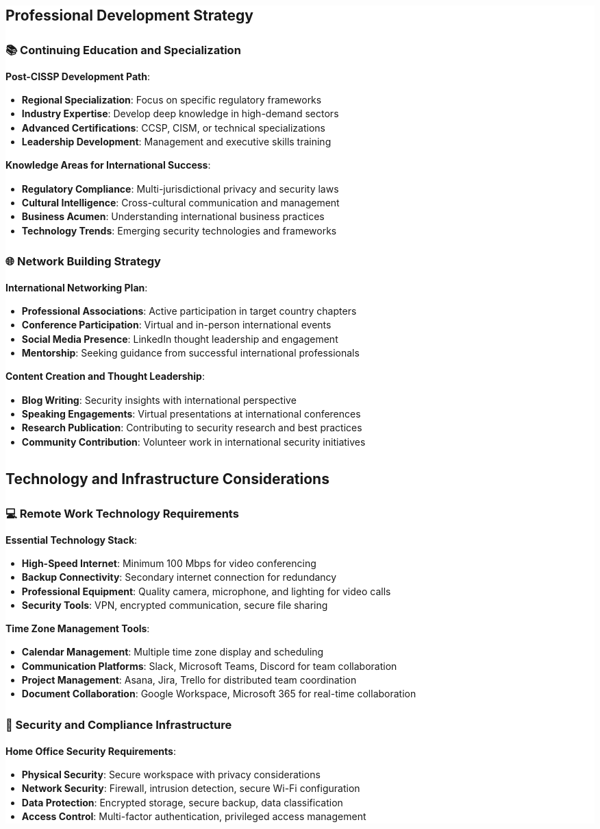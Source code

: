 ## Professional Development Strategy

### 📚 Continuing Education and Specialization

**Post-CISSP Development Path**:
- **Regional Specialization**: Focus on specific regulatory frameworks
- **Industry Expertise**: Develop deep knowledge in high-demand sectors
- **Advanced Certifications**: CCSP, CISM, or technical specializations
- **Leadership Development**: Management and executive skills training

**Knowledge Areas for International Success**:
- **Regulatory Compliance**: Multi-jurisdictional privacy and security laws
- **Cultural Intelligence**: Cross-cultural communication and management
- **Business Acumen**: Understanding international business practices
- **Technology Trends**: Emerging security technologies and frameworks

### 🌐 Network Building Strategy

**International Networking Plan**:
- **Professional Associations**: Active participation in target country chapters
- **Conference Participation**: Virtual and in-person international events
- **Social Media Presence**: LinkedIn thought leadership and engagement
- **Mentorship**: Seeking guidance from successful international professionals

**Content Creation and Thought Leadership**:
- **Blog Writing**: Security insights with international perspective
- **Speaking Engagements**: Virtual presentations at international conferences
- **Research Publication**: Contributing to security research and best practices
- **Community Contribution**: Volunteer work in international security initiatives

## Technology and Infrastructure Considerations

### 💻 Remote Work Technology Requirements

**Essential Technology Stack**:
- **High-Speed Internet**: Minimum 100 Mbps for video conferencing
- **Backup Connectivity**: Secondary internet connection for redundancy
- **Professional Equipment**: Quality camera, microphone, and lighting for video calls
- **Security Tools**: VPN, encrypted communication, secure file sharing

**Time Zone Management Tools**:
- **Calendar Management**: Multiple time zone display and scheduling
- **Communication Platforms**: Slack, Microsoft Teams, Discord for team collaboration
- **Project Management**: Asana, Jira, Trello for distributed team coordination
- **Document Collaboration**: Google Workspace, Microsoft 365 for real-time collaboration

### 🔐 Security and Compliance Infrastructure

**Home Office Security Requirements**:
- **Physical Security**: Secure workspace with privacy considerations
- **Network Security**: Firewall, intrusion detection, secure Wi-Fi configuration
- **Data Protection**: Encrypted storage, secure backup, data classification
- **Access Control**: Multi-factor authentication, privileged access management
